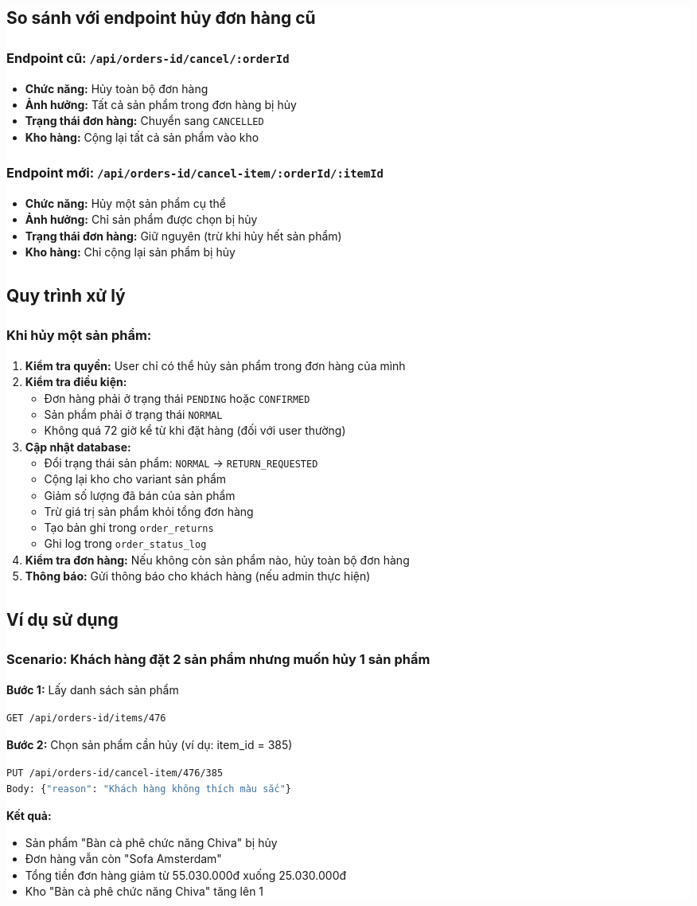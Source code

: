 ## So sánh với endpoint hủy đơn hàng cũ

### Endpoint cũ: `/api/orders-id/cancel/:orderId`
- **Chức năng:** Hủy toàn bộ đơn hàng
- **Ảnh hưởng:** Tất cả sản phẩm trong đơn hàng bị hủy
- **Trạng thái đơn hàng:** Chuyển sang `CANCELLED`
- **Kho hàng:** Cộng lại tất cả sản phẩm vào kho

### Endpoint mới: `/api/orders-id/cancel-item/:orderId/:itemId`
- **Chức năng:** Hủy một sản phẩm cụ thể
- **Ảnh hưởng:** Chỉ sản phẩm được chọn bị hủy
- **Trạng thái đơn hàng:** Giữ nguyên (trừ khi hủy hết sản phẩm)
- **Kho hàng:** Chỉ cộng lại sản phẩm bị hủy

## Quy trình xử lý

### Khi hủy một sản phẩm:
1. **Kiểm tra quyền:** User chỉ có thể hủy sản phẩm trong đơn hàng của mình
2. **Kiểm tra điều kiện:**
   - Đơn hàng phải ở trạng thái `PENDING` hoặc `CONFIRMED`
   - Sản phẩm phải ở trạng thái `NORMAL`
   - Không quá 72 giờ kể từ khi đặt hàng (đối với user thường)
3. **Cập nhật database:**
   - Đổi trạng thái sản phẩm: `NORMAL` → `RETURN_REQUESTED`
   - Cộng lại kho cho variant sản phẩm
   - Giảm số lượng đã bán của sản phẩm
   - Trừ giá trị sản phẩm khỏi tổng đơn hàng
   - Tạo bản ghi trong `order_returns`
   - Ghi log trong `order_status_log`
4. **Kiểm tra đơn hàng:** Nếu không còn sản phẩm nào, hủy toàn bộ đơn hàng
5. **Thông báo:** Gửi thông báo cho khách hàng (nếu admin thực hiện)

## Ví dụ sử dụng

### Scenario: Khách hàng đặt 2 sản phẩm nhưng muốn hủy 1 sản phẩm

**Bước 1:** Lấy danh sách sản phẩm
```bash
GET /api/orders-id/items/476
```

**Bước 2:** Chọn sản phẩm cần hủy (ví dụ: item_id = 385)
```bash
PUT /api/orders-id/cancel-item/476/385
Body: {"reason": "Khách hàng không thích màu sắc"}
```

**Kết quả:**
- Sản phẩm "Bàn cà phê chức năng Chiva" bị hủy
- Đơn hàng vẫn còn "Sofa Amsterdam"
- Tổng tiền đơn hàng giảm từ 55.030.000đ xuống 25.030.000đ
- Kho "Bàn cà phê chức năng Chiva" tăng lên 1
